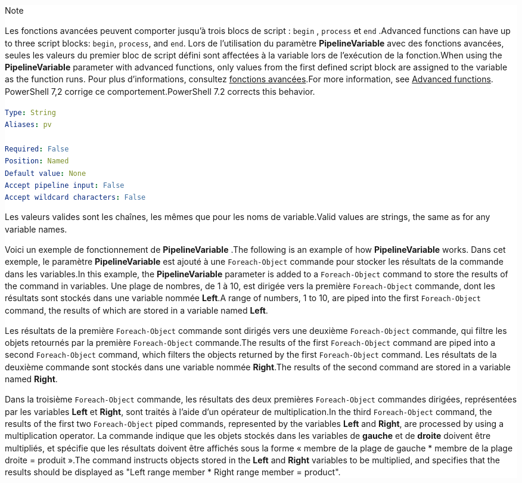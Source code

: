 >[!NOTE]
> <span data-ttu-id="8b57e-225">Les fonctions avancées peuvent comporter jusqu’à trois blocs de script : `begin` , `process` et `end` .</span><span class="sxs-lookup"><span data-stu-id="8b57e-225">Advanced functions can have up to three script blocks: `begin`, `process`, and `end`.</span></span> <span data-ttu-id="8b57e-226">Lors de l’utilisation du paramètre **PipelineVariable** avec des fonctions avancées, seules les valeurs du premier bloc de script défini sont affectées à la variable lors de l’exécution de la fonction.</span><span class="sxs-lookup"><span data-stu-id="8b57e-226">When using the **PipelineVariable** parameter with advanced functions, only values from the first defined script block are assigned to the variable as the function runs.</span></span> <span data-ttu-id="8b57e-227">Pour plus d’informations, consultez [fonctions avancées](./about_functions_advanced.md).</span><span class="sxs-lookup"><span data-stu-id="8b57e-227">For more information, see [Advanced functions](./about_functions_advanced.md).</span></span>
> <span data-ttu-id="8b57e-228">PowerShell 7,2 corrige ce comportement.</span><span class="sxs-lookup"><span data-stu-id="8b57e-228">PowerShell 7.2 corrects this behavior.</span></span>

```yaml
Type: String
Aliases: pv

Required: False
Position: Named
Default value: None
Accept pipeline input: False
Accept wildcard characters: False
```

<span data-ttu-id="8b57e-229">Les valeurs valides sont les chaînes, les mêmes que pour les noms de variable.</span><span class="sxs-lookup"><span data-stu-id="8b57e-229">Valid values are strings, the same as for any variable names.</span></span>

<span data-ttu-id="8b57e-230">Voici un exemple de fonctionnement de **PipelineVariable** .</span><span class="sxs-lookup"><span data-stu-id="8b57e-230">The following is an example of how **PipelineVariable** works.</span></span> <span data-ttu-id="8b57e-231">Dans cet exemple, le paramètre **PipelineVariable** est ajouté à une `Foreach-Object` commande pour stocker les résultats de la commande dans les variables.</span><span class="sxs-lookup"><span data-stu-id="8b57e-231">In this example, the **PipelineVariable** parameter is added to a `Foreach-Object` command to store the results of the command in variables.</span></span> <span data-ttu-id="8b57e-232">Une plage de nombres, de 1 à 10, est dirigée vers la première `Foreach-Object` commande, dont les résultats sont stockés dans une variable nommée **Left**.</span><span class="sxs-lookup"><span data-stu-id="8b57e-232">A range of numbers, 1 to 10, are piped into the first `Foreach-Object` command, the results of which are stored in a variable named **Left**.</span></span>

<span data-ttu-id="8b57e-233">Les résultats de la première `Foreach-Object` commande sont dirigés vers une deuxième `Foreach-Object` commande, qui filtre les objets retournés par la première `Foreach-Object` commande.</span><span class="sxs-lookup"><span data-stu-id="8b57e-233">The results of the first `Foreach-Object` command are piped into a second `Foreach-Object` command, which filters the objects returned by the first `Foreach-Object` command.</span></span> <span data-ttu-id="8b57e-234">Les résultats de la deuxième commande sont stockés dans une variable nommée **Right**.</span><span class="sxs-lookup"><span data-stu-id="8b57e-234">The results of the second command are stored in a variable named **Right**.</span></span>

<span data-ttu-id="8b57e-235">Dans la troisième `Foreach-Object` commande, les résultats des deux premières `Foreach-Object` commandes dirigées, représentées par les variables **Left** et **Right**, sont traités à l’aide d’un opérateur de multiplication.</span><span class="sxs-lookup"><span data-stu-id="8b57e-235">In the third `Foreach-Object` command, the results of the first two `Foreach-Object` piped commands, represented by the variables **Left** and **Right**, are processed by using a multiplication operator.</span></span> <span data-ttu-id="8b57e-236">La commande indique que les objets stockés dans les variables de **gauche** et de **droite** doivent être multipliés, et spécifie que les résultats doivent être affichés sous la forme « membre de la plage de gauche \* membre de la plage droite = produit ».</span><span class="sxs-lookup"><span data-stu-id="8b57e-236">The command instructs objects stored in the **Left** and **Right** variables to be multiplied, and specifies that the results should be displayed as "Left range member \* Right range member = product".</span></span>
